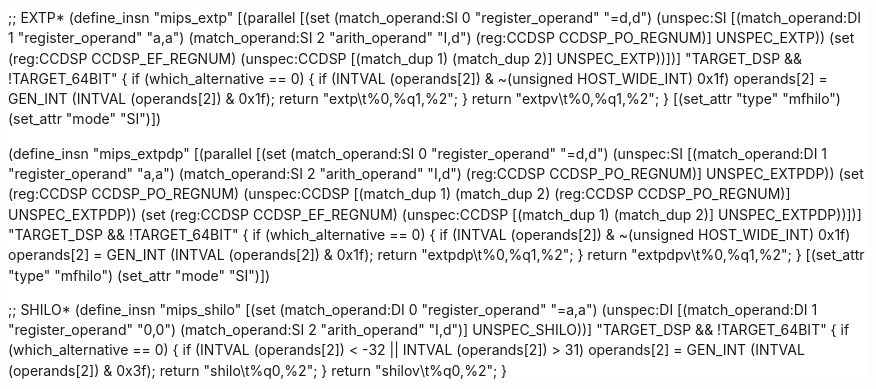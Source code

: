 ;; EXTP*
(define_insn "mips_extp"
  [(parallel
    [(set (match_operand:SI 0 "register_operand" "=d,d")
          (unspec:SI [(match_operand:DI 1 "register_operand" "a,a")
                      (match_operand:SI 2 "arith_operand" "I,d")
                      (reg:CCDSP CCDSP_PO_REGNUM)]
                     UNSPEC_EXTP))
     (set (reg:CCDSP CCDSP_EF_REGNUM)
          (unspec:CCDSP [(match_dup 1) (match_dup 2)] UNSPEC_EXTP))])]
  "TARGET_DSP && !TARGET_64BIT"
{
  if (which_alternative == 0)
    {
      if (INTVAL (operands[2]) & ~(unsigned HOST_WIDE_INT) 0x1f)
        operands[2] = GEN_INT (INTVAL (operands[2]) & 0x1f);
      return "extp\t%0,%q1,%2";
    }
  return "extpv\t%0,%q1,%2";
}
  [(set_attr "type"        "mfhilo")
   (set_attr "mode"        "SI")])

(define_insn "mips_extpdp"
  [(parallel
    [(set (match_operand:SI 0 "register_operand" "=d,d")
          (unspec:SI [(match_operand:DI 1 "register_operand" "a,a")
                      (match_operand:SI 2 "arith_operand" "I,d")
                      (reg:CCDSP CCDSP_PO_REGNUM)]
                     UNSPEC_EXTPDP))
     (set (reg:CCDSP CCDSP_PO_REGNUM)
          (unspec:CCDSP [(match_dup 1) (match_dup 2)
                         (reg:CCDSP CCDSP_PO_REGNUM)] UNSPEC_EXTPDP))
     (set (reg:CCDSP CCDSP_EF_REGNUM)
          (unspec:CCDSP [(match_dup 1) (match_dup 2)] UNSPEC_EXTPDP))])]
  "TARGET_DSP && !TARGET_64BIT"
{
  if (which_alternative == 0)
    {
      if (INTVAL (operands[2]) & ~(unsigned HOST_WIDE_INT) 0x1f)
        operands[2] = GEN_INT (INTVAL (operands[2]) & 0x1f);
      return "extpdp\t%0,%q1,%2";
    }
  return "extpdpv\t%0,%q1,%2";
}
  [(set_attr "type"        "mfhilo")
   (set_attr "mode"        "SI")])

;; SHILO*
(define_insn "mips_shilo"
  [(set (match_operand:DI 0 "register_operand" "=a,a")
        (unspec:DI [(match_operand:DI 1 "register_operand" "0,0")
                    (match_operand:SI 2 "arith_operand" "I,d")]
                   UNSPEC_SHILO))]
  "TARGET_DSP && !TARGET_64BIT"
{
  if (which_alternative == 0)
    {
      if (INTVAL (operands[2]) < -32 || INTVAL (operands[2]) > 31)
        operands[2] = GEN_INT (INTVAL (operands[2]) & 0x3f);
      return "shilo\t%q0,%2";
    }
  return "shilov\t%q0,%2";
}